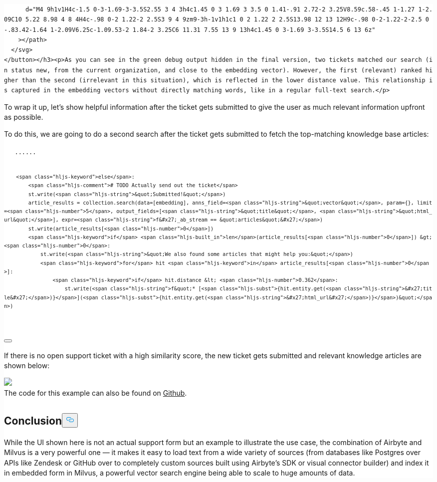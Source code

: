           d="M4 9h1v1H4c-1.5 0-3-1.69-3-3.5S2.55 3 4 3h4c1.45 0 3 1.69 3 3.5 0 1.41-.91 2.72-2 3.25V8.59c.58-.45 1-1.27 1-2.09C10 5.22 8.98 4 8 4H4c-.98 0-2 1.22-2 2.5S3 9 4 9zm9-3h-1v1h1c1 0 2 1.22 2 2.5S13.98 12 13 12H9c-.98 0-2-1.22-2-2.5 0-.83.42-1.64 1-2.09V6.25c-1.09.53-2 1.84-2 3.25C6 11.31 7.55 13 9 13h4c1.45 0 3-1.69 3-3.5S14.5 6 13 6z"
        ></path>
      </svg>
    </button></h3><p>As you can see in the green debug output hidden in the final version, two tickets matched our search (in status new, from the current organization, and close to the embedding vector). However, the first (relevant) ranked higher than the second (irrelevant in this situation), which is reflected in the lower distance value. This relationship is captured in the embedding vectors without directly matching words, like in a regular full-text search.</p>
<p>To wrap it up, let’s show helpful information after the ticket gets submitted to give the user as much relevant information upfront as possible.</p>
<p>To do this, we are going to do a second search after the ticket gets submitted to fetch the top-matching knowledge base articles:</p>
<pre><code translate="no" class="language-python">   ......
   
        <span class="hljs-keyword">else</span>:
            <span class="hljs-comment"># TODO Actually send out the ticket</span>
            st.write(<span class="hljs-string">&quot;Submitted!&quot;</span>)
            article_results = collection.search(data=[embedding], anns_field=<span class="hljs-string">&quot;vector&quot;</span>, param={}, limit=<span class="hljs-number">5</span>, output_fields=[<span class="hljs-string">&quot;title&quot;</span>, <span class="hljs-string">&quot;html_url&quot;</span>], expr=<span class="hljs-string">f&#x27;_ab_stream == &quot;articles&quot;&#x27;</span>)
            st.write(article_results[<span class="hljs-number">0</span>])
            <span class="hljs-keyword">if</span> <span class="hljs-built_in">len</span>(article_results[<span class="hljs-number">0</span>]) &gt; <span class="hljs-number">0</span>:
                st.write(<span class="hljs-string">&quot;We also found some articles that might help you:&quot;</span>)
                <span class="hljs-keyword">for</span> hit <span class="hljs-keyword">in</span> article_results[<span class="hljs-number">0</span>]:
                    <span class="hljs-keyword">if</span> hit.distance &lt; <span class="hljs-number">0.362</span>:
                        st.write(<span class="hljs-string">f&quot;* [<span class="hljs-subst">{hit.entity.get(<span class="hljs-string">&#x27;title&#x27;</span>)}</span>](<span class="hljs-subst">{hit.entity.get(<span class="hljs-string">&#x27;html_url&#x27;</span>)}</span>)&quot;</span>)

<button class="copy-code-btn"></button></code></pre>
<p>If there is no open support ticket with a high similarity score, the new ticket gets submitted and relevant knowledge articles are shown below:<div><img translate="no" src="/docs/v2.6.x/assets/airbyte_with_milvus_6.png" width="40%"/></div> The code for this example can also be found on <a href="https://github.com/airbytehq/tutorial-similarity-search/blob/main/3_relevant_articles.py">Github</a>.</p>
<h2 id="Conclusion" class="common-anchor-header">Conclusion<button data-href="#Conclusion" class="anchor-icon" translate="no">
      <svg translate="no"
        aria-hidden="true"
        focusable="false"
        height="20"
        version="1.1"
        viewBox="0 0 16 16"
        width="16"
      >
        <path
          fill="#0092E4"
          fill-rule="evenodd"
          d="M4 9h1v1H4c-1.5 0-3-1.69-3-3.5S2.55 3 4 3h4c1.45 0 3 1.69 3 3.5 0 1.41-.91 2.72-2 3.25V8.59c.58-.45 1-1.27 1-2.09C10 5.22 8.98 4 8 4H4c-.98 0-2 1.22-2 2.5S3 9 4 9zm9-3h-1v1h1c1 0 2 1.22 2 2.5S13.98 12 13 12H9c-.98 0-2-1.22-2-2.5 0-.83.42-1.64 1-2.09V6.25c-1.09.53-2 1.84-2 3.25C6 11.31 7.55 13 9 13h4c1.45 0 3-1.69 3-3.5S14.5 6 13 6z"
        ></path>
      </svg>
    </button></h2><p>While the UI shown here is not an actual support form but an example to illustrate the use case, the combination of Airbyte and Milvus is a very powerful one — it makes it easy to load text from a wide variety of sources (from databases like Postgres over APIs like Zendesk or GitHub over to completely custom sources built using Airbyte’s SDK or visual connector builder) and index it in embedded form in Milvus, a powerful vector search engine being able to scale to huge amounts of data.</p>